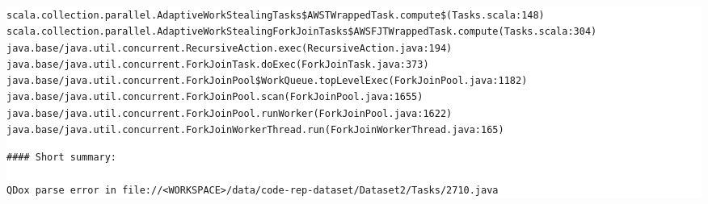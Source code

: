 	scala.collection.parallel.AdaptiveWorkStealingTasks$AWSTWrappedTask.compute$(Tasks.scala:148)
	scala.collection.parallel.AdaptiveWorkStealingForkJoinTasks$AWSFJTWrappedTask.compute(Tasks.scala:304)
	java.base/java.util.concurrent.RecursiveAction.exec(RecursiveAction.java:194)
	java.base/java.util.concurrent.ForkJoinTask.doExec(ForkJoinTask.java:373)
	java.base/java.util.concurrent.ForkJoinPool$WorkQueue.topLevelExec(ForkJoinPool.java:1182)
	java.base/java.util.concurrent.ForkJoinPool.scan(ForkJoinPool.java:1655)
	java.base/java.util.concurrent.ForkJoinPool.runWorker(ForkJoinPool.java:1622)
	java.base/java.util.concurrent.ForkJoinWorkerThread.run(ForkJoinWorkerThread.java:165)
```
#### Short summary: 

QDox parse error in file://<WORKSPACE>/data/code-rep-dataset/Dataset2/Tasks/2710.java